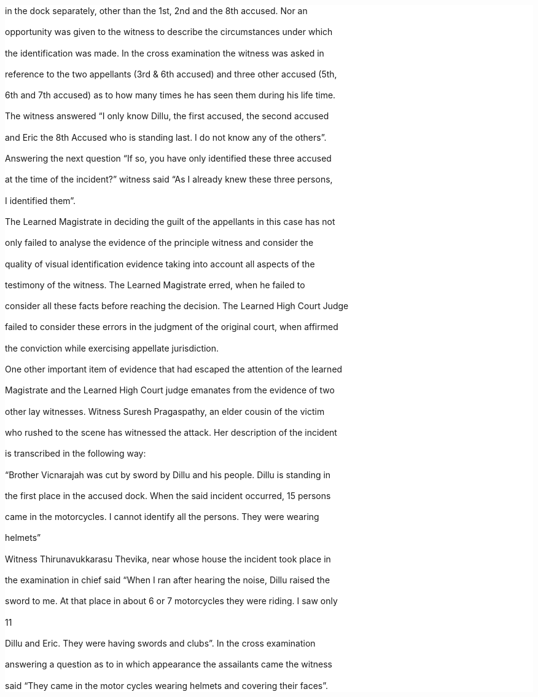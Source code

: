 in the dock separately, other than the 1st, 2nd and the 8th accused. Nor an

opportunity was given to the witness to describe the circumstances under which

the identification was made. In the cross examination the witness was asked in

reference to the two appellants (3rd & 6th accused) and three other accused (5th,

6th and 7th accused) as to how many times he has seen them during his life time.

The witness answered “I only know Dillu, the first accused, the second accused

and Eric the 8th Accused who is standing last. I do not know any of the others”.

Answering the next question “If so, you have only identified these three accused

at the time of the incident?” witness said “As I already knew these three persons,

I identified them”.

The Learned Magistrate in deciding the guilt of the appellants in this case has not

only failed to analyse the evidence of the principle witness and consider the

quality of visual identification evidence taking into account all aspects of the

testimony of the witness. The Learned Magistrate erred, when he failed to

consider all these facts before reaching the decision. The Learned High Court Judge

failed to consider these errors in the judgment of the original court, when affirmed

the conviction while exercising appellate jurisdiction.

One other important item of evidence that had escaped the attention of the learned

Magistrate and the Learned High Court judge emanates from the evidence of two

other lay witnesses. Witness Suresh Pragaspathy, an elder cousin of the victim

who rushed to the scene has witnessed the attack. Her description of the incident

is transcribed in the following way:

“Brother Vicnarajah was cut by sword by Dillu and his people. Dillu is standing in

the first place in the accused dock. When the said incident occurred, 15 persons

came in the motorcycles. I cannot identify all the persons. They were wearing

helmets”

Witness Thirunavukkarasu Thevika, near whose house the incident took place in

the examination in chief said “When I ran after hearing the noise, Dillu raised the

sword to me. At that place in about 6 or 7 motorcycles they were riding. I saw only

11

Dillu and Eric. They were having swords and clubs”. In the cross examination

answering a question as to in which appearance the assailants came the witness

said “They came in the motor cycles wearing helmets and covering their faces”.
